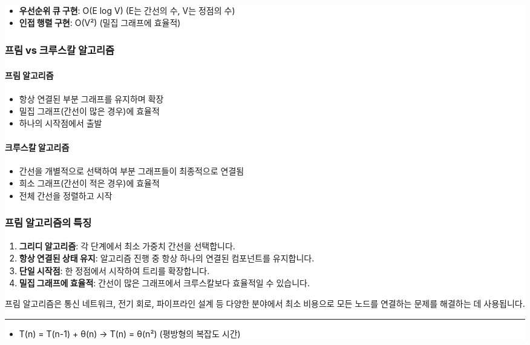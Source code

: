 - **우선순위 큐 구현**: O(E log V) (E는 간선의 수, V는 정점의 수)
- **인접 행렬 구현**: O(V²) (밀집 그래프에 효율적)

### 프림 vs 크루스칼 알고리즘

#### 프림 알고리즘

- 항상 연결된 부분 그래프를 유지하며 확장
- 밀집 그래프(간선이 많은 경우)에 효율적
- 하나의 시작점에서 출발

#### 크루스칼 알고리즘

- 간선을 개별적으로 선택하여 부분 그래프들이 최종적으로 연결됨
- 희소 그래프(간선이 적은 경우)에 효율적
- 전체 간선을 정렬하고 시작

### 프림 알고리즘의 특징

1. **그리디 알고리즘**: 각 단계에서 최소 가중치 간선을 선택합니다.
2. **항상 연결된 상태 유지**: 알고리즘 진행 중 항상 하나의 연결된 컴포넌트를 유지합니다.
3. **단일 시작점**: 한 정점에서 시작하여 트리를 확장합니다.
4. **밀집 그래프에 효율적**: 간선이 많은 그래프에서 크루스칼보다 효율적일 수 있습니다.

프림 알고리즘은 통신 네트워크, 전기 회로, 파이프라인 설계 등 다양한 분야에서 최소 비용으로 모든 노드를 연결하는 문제를 해결하는 데 사용됩니다.

---

- T(n) = T(n-1) + θ(n) → T(n) = θ(n²) (평방형의 복잡도 시간)